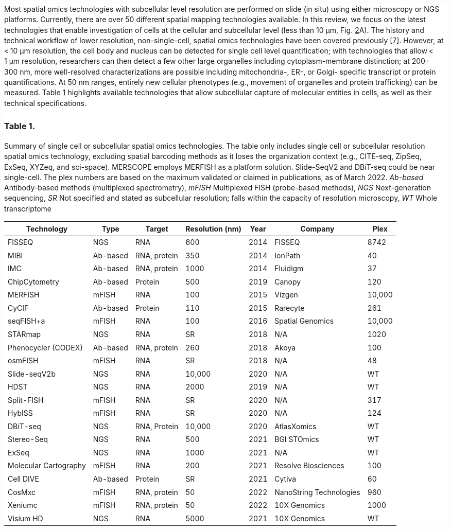 Most spatial omics technologies with subcellular level resolution are performed on slide (in situ) using either microscopy or NGS platforms. Currently, there are over 50 different spatial mapping technologies available. In this review, we focus on the latest technologies that enable investigation of cells at the cellular and subcellular level (less than 10 μm, Fig. [2](#Fig2)A). The history and technical workflow of lower resolution, non-single-cell, spatial omics technologies have been covered previously \[[7](#CR7)\]. However, at < 10 μm resolution, the cell body and nucleus can be detected for single cell level quantification; with technologies that allow < 1 μm resolution, researchers can then detect a few other large organelles including cytoplasm-membrane distinction; at 200–300 nm, more well-resolved characterizations are possible including mitochondria-, ER-, or Golgi- specific transcript or protein quantifications. At 50 nm ranges, entirely new cellular phenotypes (e.g., movement of organelles and protein trafficking) can be measured. Table [1](#Tab1) highlights available technologies that allow subcellular capture of molecular entities in cells, as well as their technical specifications.

### Table 1.

Summary of single cell or subcellular spatial omics technologies. The table only includes single cell or subcellular resolution spatial omics technology, excluding spatial barcoding methods as it loses the organization context (e.g., CITE-seq, ZipSeq, ExSeq, XYZeq, and sci-space). MERSCOPE employs MERFISH as a platform solution. Slide-SeqV2 and DBiT-seq could be near single-cell. The plex numbers are based on the maximum validated or claimed in publications, as of March 2022. _Ab-based_ Antibody-based methods (multiplexed spectrometry), _mFISH_ Multiplexed FISH (probe-based methods), _NGS_ Next-generation sequencing, _SR_ Not specified and stated as subcellular resolution; falls within the capacity of resolution microscopy, _WT_ Whole transcriptome

| Technology | Type | Target | Resolution (nm) | Year | Company | Plex |
| --- | --- | --- | --- | --- | --- | --- |
| FISSEQ | NGS | RNA | 600 | 2014 | FISSEQ | 8742 |
| MIBI | Ab-based | RNA, protein | 350 | 2014 | IonPath | 40 |
| IMC | Ab-based | RNA, protein | 1000 | 2014 | Fluidigm | 37 |
| ChipCytometry | Ab-based | Protein | 500 | 2019 | Canopy | 120 |
| MERFISH | mFISH | RNA | 100 | 2015 | Vizgen | 10,000 |
| CyCIF | Ab-based | Protein | 110 | 2015 | Rarecyte | 261 |
| seqFISH+a | mFISH | RNA | 100 | 2016 | Spatial Genomics | 10,000 |
| STARmap | NGS | RNA | SR | 2018 | N/A | 1020 |
| Phenocycler (CODEX) | Ab-based | RNA, protein | 260 | 2018 | Akoya | 100 |
| osmFISH | mFISH | RNA | SR | 2018 | N/A | 48 |
| Slide-seqV2b | NGS | RNA | 10,000 | 2020 | N/A | WT |
| HDST | NGS | RNA | 2000 | 2019 | N/A | WT |
| Split-FISH | mFISH | RNA | SR | 2020 | N/A | 317 |
| HybISS | mFISH | RNA | SR | 2020 | N/A | 124 |
| DBiT-seq | NGS | RNA, Protein | 10,000 | 2020 | AtlasXomics | WT |
| Stereo-Seq | NGS | RNA | 500 | 2021 | BGI STOmics | WT |
| ExSeq | NGS | RNA | 1000 | 2021 | N/A | WT |
| Molecular Cartography | mFISH | RNA | 200 | 2021 | Resolve Biosciences | 100 |
| Cell DIVE | Ab-based | Protein | SR | 2021 | Cytiva | 60 |
| CosMxc | mFISH | RNA, protein | 50 | 2022 | NanoString Technologies | 960 |
| Xeniumc | mFISH | RNA, protein | 50 | 2022 | 10X Genomics | 1000 |
| Visium HD | NGS | RNA | 5000 | 2021 | 10X Genomics | WT |